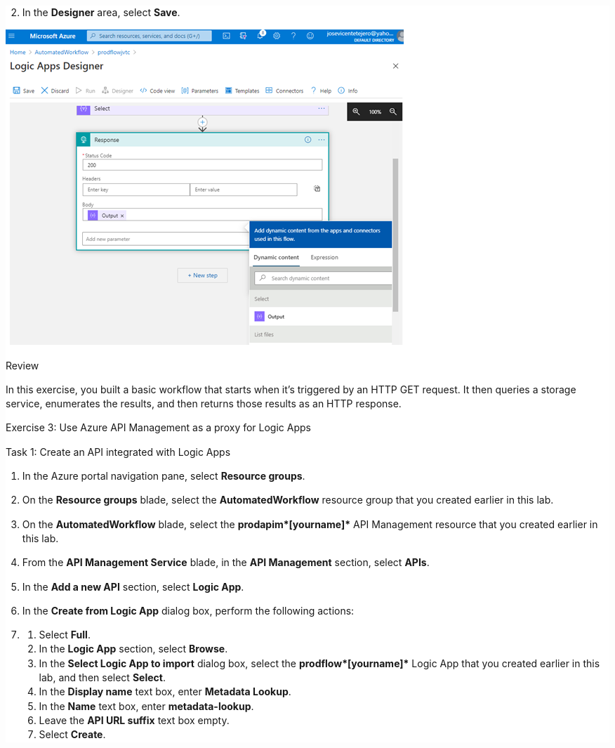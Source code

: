 2. In     the **Designer** area, select **Save**.

![img](clip_image022.png)

Review

In this exercise, you built a basic workflow that starts when it’s triggered by an HTTP GET request. It then queries a storage service, enumerates the results, and then returns those results as an HTTP response.

Exercise 3: Use Azure API Management as a proxy for Logic Apps

Task 1: Create an API integrated with Logic Apps

1. In the     Azure portal navigation pane, select **Resource groups**.
2. On     the **Resource groups** blade, select the **AutomatedWorkflow** resource     group that you created earlier in this lab.
3. On     the **AutomatedWorkflow** blade, select the **prodapim\*[yourname]\*** API     Management resource that you created earlier in this lab.
4. From     the **API Management Service** blade, in the **API     Management** section, select **APIs**.
5. In     the **Add a new API** section, select **Logic App**.
6. In     the **Create from Logic App** dialog box, perform the     following actions:

1. 1. Select **Full**.
   2. In      the **Logic App** section, select **Browse**.
   3. In      the **Select Logic App to import** dialog box, select      the **prodflow\*[yourname]\*** Logic App that you created      earlier in this lab, and then select **Select**.
   4. In      the **Display name** text box, enter **Metadata Lookup**.
   5. In      the **Name** text box, enter **metadata-lookup**.
   6. Leave      the **API URL suffix** text box empty.
   7. Select **Create**.
